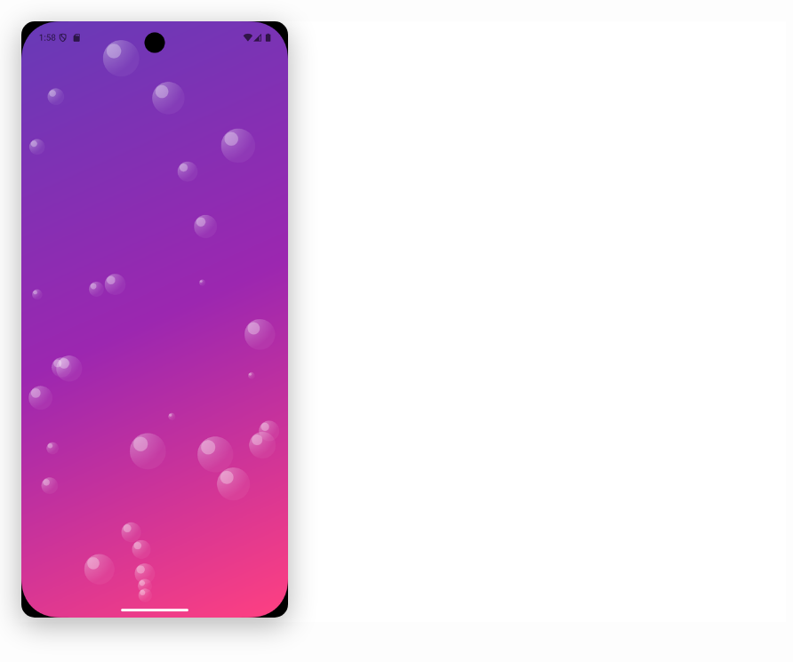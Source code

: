 <img src="../assets/purpleGalaxyGradient.png" alt="Purple Galaxy Gradient Demo" width="300" style="border-radius: 15px; box-shadow: 0 8px 32px rgba(0,0,0,0.3);" />
